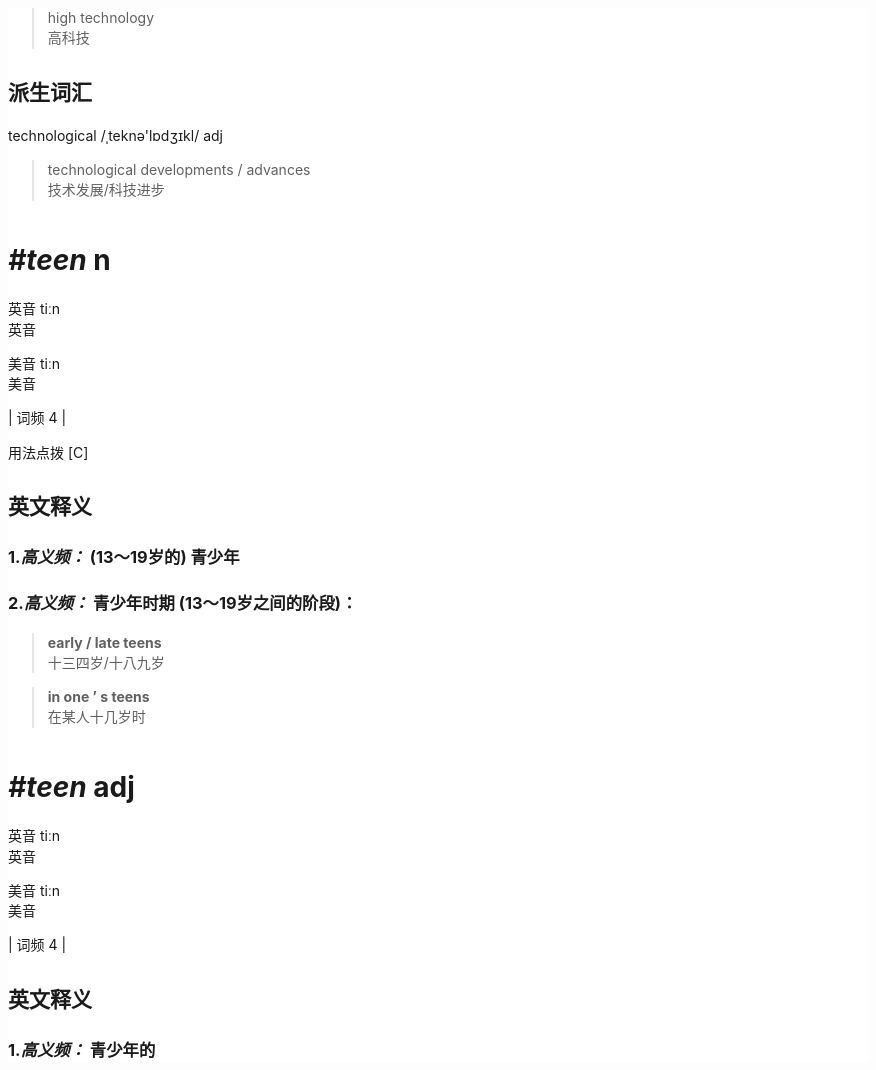  > high technology  
 > 高科技    


派生词汇
---
technological /ˌteknə'lɒdʒɪkl/ adj   
 > technological developments / advances   
 > 技术发展/科技进步    


# ***\#teen*** n
英音 tiːn  
英音
<audio src="./media/teen-B.aac" controls="controls"></audio>

美音 tiːn  
美音
<audio src="./media/teen.aac" controls="controls"></audio>



| 词频 4 |  

用法点拨  [C]

英文释义
---
### 1.*高义频：* **(13～19岁的) 青少年**  

### 2.*高义频：* **青少年时期 (13～19岁之间的阶段)：**  

 > **early / late teens**   
 > 十三四岁/十八九岁    

 > **in one ’ s teens**  
 > 在某人十几岁时    


# ***\#teen*** adj
英音 tiːn  
英音
<audio src="./media/teen-B.aac" controls="controls"></audio>

美音 tiːn  
美音
<audio src="./media/teen.aac" controls="controls"></audio>



| 词频 4 |  

英文释义
---
### 1.*高义频：* **青少年的**  
